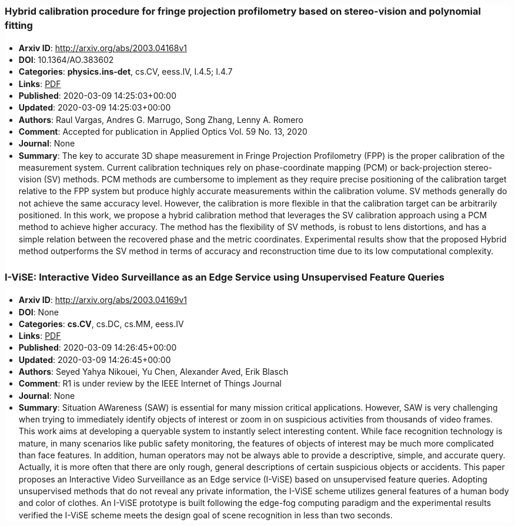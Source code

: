 

### Hybrid calibration procedure for fringe projection profilometry based on stereo-vision and polynomial fitting
- **Arxiv ID**: http://arxiv.org/abs/2003.04168v1
- **DOI**: 10.1364/AO.383602
- **Categories**: **physics.ins-det**, cs.CV, eess.IV, I.4.5; I.4.7
- **Links**: [PDF](http://arxiv.org/pdf/2003.04168v1)
- **Published**: 2020-03-09 14:25:03+00:00
- **Updated**: 2020-03-09 14:25:03+00:00
- **Authors**: Raul Vargas, Andres G. Marrugo, Song Zhang, Lenny A. Romero
- **Comment**: Accepted for publication in Applied Optics Vol. 59 No. 13, 2020
- **Journal**: None
- **Summary**: The key to accurate 3D shape measurement in Fringe Projection Profilometry (FPP) is the proper calibration of the measurement system. Current calibration techniques rely on phase-coordinate mapping (PCM) or back-projection stereo-vision (SV) methods. PCM methods are cumbersome to implement as they require precise positioning of the calibration target relative to the FPP system but produce highly accurate measurements within the calibration volume. SV methods generally do not achieve the same accuracy level. However, the calibration is more flexible in that the calibration target can be arbitrarily positioned. In this work, we propose a hybrid calibration method that leverages the SV calibration approach using a PCM method to achieve higher accuracy. The method has the flexibility of SV methods, is robust to lens distortions, and has a simple relation between the recovered phase and the metric coordinates. Experimental results show that the proposed Hybrid method outperforms the SV method in terms of accuracy and reconstruction time due to its low computational complexity.



### I-ViSE: Interactive Video Surveillance as an Edge Service using Unsupervised Feature Queries
- **Arxiv ID**: http://arxiv.org/abs/2003.04169v1
- **DOI**: None
- **Categories**: **cs.CV**, cs.DC, cs.MM, eess.IV
- **Links**: [PDF](http://arxiv.org/pdf/2003.04169v1)
- **Published**: 2020-03-09 14:26:45+00:00
- **Updated**: 2020-03-09 14:26:45+00:00
- **Authors**: Seyed Yahya Nikouei, Yu Chen, Alexander Aved, Erik Blasch
- **Comment**: R1 is under review by the IEEE Internet of Things Journal
- **Journal**: None
- **Summary**: Situation AWareness (SAW) is essential for many mission critical applications. However, SAW is very challenging when trying to immediately identify objects of interest or zoom in on suspicious activities from thousands of video frames. This work aims at developing a queryable system to instantly select interesting content. While face recognition technology is mature, in many scenarios like public safety monitoring, the features of objects of interest may be much more complicated than face features. In addition, human operators may not be always able to provide a descriptive, simple, and accurate query. Actually, it is more often that there are only rough, general descriptions of certain suspicious objects or accidents. This paper proposes an Interactive Video Surveillance as an Edge service (I-ViSE) based on unsupervised feature queries. Adopting unsupervised methods that do not reveal any private information, the I-ViSE scheme utilizes general features of a human body and color of clothes. An I-ViSE prototype is built following the edge-fog computing paradigm and the experimental results verified the I-ViSE scheme meets the design goal of scene recognition in less than two seconds.
